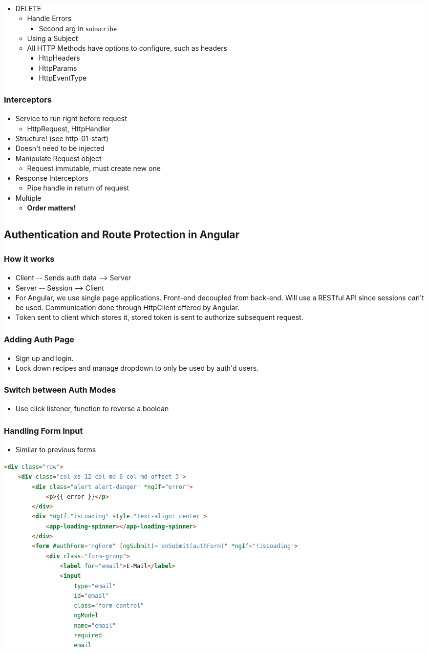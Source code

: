 - DELETE
  - Handle Errors
    - Second arg in `subscribe`
  - Using a Subject
  - All HTTP Methods have options to configure, such as headers
    - HttpHeaders
    - HttpParams
    - HttpEventType

### Interceptors

- Service to run right before request
  - HttpRequest, HttpHandler
- Structure! (see http-01-start)
- Doesn't need to be injected
- Manipulate Request object
  - Request immutable, must create new one
- Response Interceptors
  - Pipe handle in return of request
- Multiple
  - **Order matters!**

## Authentication and Route Protection in Angular

### How it works

- Client -- Sends auth data --> Server
- Server -- Session --> Client
- For Angular, we use single page applications. Front-end decoupled from back-end. Will use a RESTful API since sessions can't be used. Communication done through HttpClient offered by Angular.
- Token sent to client which stores it, stored token is sent to authorize subsequent request.

### Adding Auth Page

- Sign up and login.
- Lock down recipes and manage dropdown to only be used by auth'd users.

### Switch between Auth Modes

- Use click listener, function to reverse a boolean

### Handling Form Input

- Similar to previous forms

```html
<div class="row">
    <div class="col-xs-12 col-md-6 col-md-offset-3">
        <div class="alert alert-danger" *ngIf="error">
            <p>{{ error }}</p>
        </div>
        <div *ngIf="isLoading" style="text-align: center">
            <app-loading-spinner></app-loading-spinner>
        </div>
        <form #authForm="ngForm" (ngSubmit)="onSubmit(authForm)" *ngIf="!isLoading">
            <div class="form-group">
                <label for="email">E-Mail</label>
                <input
                    type="email"
                    id="email"
                    class="form-control"
                    ngModel
                    name="email"
                    required
                    email
```